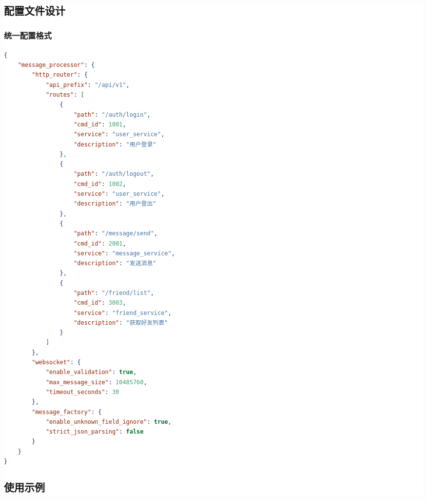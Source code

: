 ## 配置文件设计

### 统一配置格式

```json
{
    "message_processor": {
        "http_router": {
            "api_prefix": "/api/v1",
            "routes": [
                {
                    "path": "/auth/login",
                    "cmd_id": 1001,
                    "service": "user_service",
                    "description": "用户登录"
                },
                {
                    "path": "/auth/logout", 
                    "cmd_id": 1002,
                    "service": "user_service",
                    "description": "用户登出"
                },
                {
                    "path": "/message/send",
                    "cmd_id": 2001,
                    "service": "message_service", 
                    "description": "发送消息"
                },
                {
                    "path": "/friend/list",
                    "cmd_id": 3003,
                    "service": "friend_service",
                    "description": "获取好友列表"
                }
            ]
        },
        "websocket": {
            "enable_validation": true,
            "max_message_size": 10485760,
            "timeout_seconds": 30
        },
        "message_factory": {
            "enable_unknown_field_ignore": true,
            "strict_json_parsing": false
        }
    }
}
```

## 使用示例
